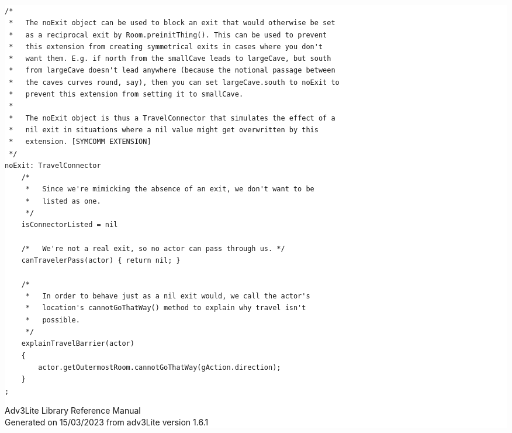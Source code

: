 
    /* 
     *   The noExit object can be used to block an exit that would otherwise be set
     *   as a reciprocal exit by Room.preinitThing(). This can be used to prevent
     *   this extension from creating symmetrical exits in cases where you don't
     *   want them. E.g. if north from the smallCave leads to largeCave, but south
     *   from largeCave doesn't lead anywhere (because the notional passage between
     *   the caves curves round, say), then you can set largeCave.south to noExit to
     *   prevent this extension from setting it to smallCave.
     *
     *   The noExit object is thus a TravelConnector that simulates the effect of a
     *   nil exit in situations where a nil value might get overwritten by this
     *   extension. [SYMCOMM EXTENSION]
     */
    noExit: TravelConnector
        /* 
         *   Since we're mimicking the absence of an exit, we don't want to be
         *   listed as one.
         */
        isConnectorListed = nil
        
        /*   We're not a real exit, so no actor can pass through us. */
        canTravelerPass(actor) { return nil; }
        
        /*   
         *   In order to behave just as a nil exit would, we call the actor's
         *   location's cannotGoThatWay() method to explain why travel isn't
         *   possible.
         */
        explainTravelBarrier(actor) 
        {
            actor.getOutermostRoom.cannotGoThatWay(gAction.direction);
        }
    ;

<div class="ftr">

Adv3Lite Library Reference Manual  
Generated on 15/03/2023 from adv3Lite version 1.6.1

</div>
